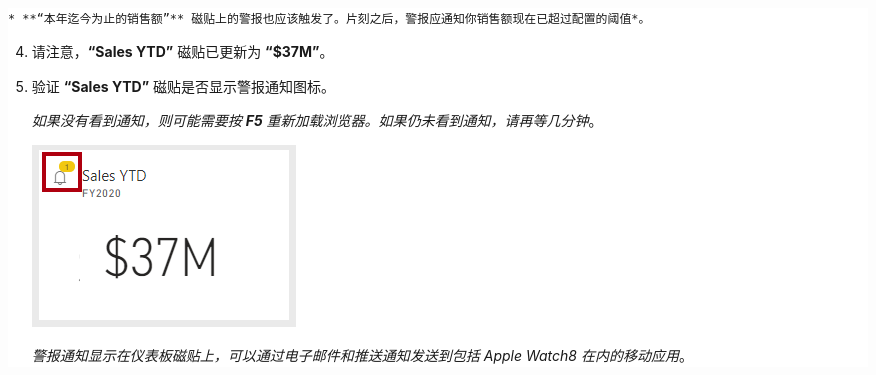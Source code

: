 	* **“本年迄今为止的销售额”** 磁贴上的警报也应该触发了。片刻之后，警报应通知你销售额现在已超过配置的阈值*。

4. 请注意，**“Sales YTD”** 磁贴已更新为 **“$37M”**。

5. 验证 **“Sales YTD”** 磁贴是否显示警报通知图标。

	*如果没有看到通知，则可能需要按 **F5** 重新加载浏览器。如果仍未看到通知，请再等几分钟*。

	![图片 35](Linked_image_Files/PowerBI_Lab10A_image30.png)

	*警报通知显示在仪表板磁贴上，可以通过电子邮件和推送通知发送到包括 Apple Watch8 在内的移动应用*。
